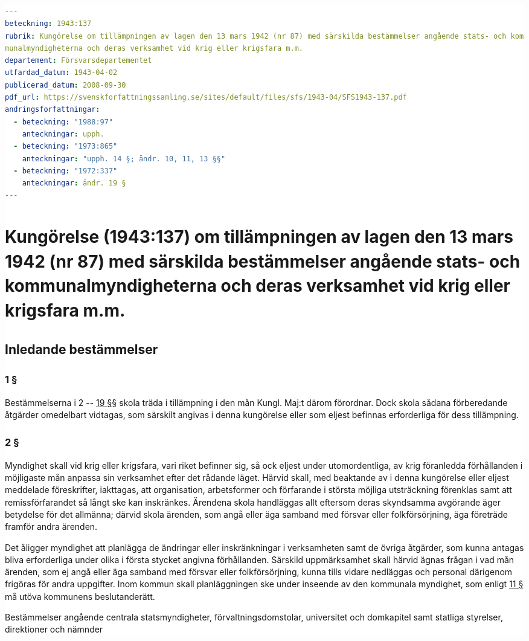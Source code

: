 ```yaml
---
beteckning: 1943:137
rubrik: Kungörelse om tillämpningen av lagen den 13 mars 1942 (nr 87) med särskilda bestämmelser angående stats- och kommunalmyndigheterna och deras verksamhet vid krig eller krigsfara m.m.
departement: Försvarsdepartementet
utfardad_datum: 1943-04-02
publicerad_datum: 2008-09-30
pdf_url: https://svenskforfattningssamling.se/sites/default/files/sfs/1943-04/SFS1943-137.pdf
andringsforfattningar:
  - beteckning: "1988:97"
    anteckningar: upph.
  - beteckning: "1973:865"
    anteckningar: "upph. 14 §; ändr. 10, 11, 13 §§"
  - beteckning: "1972:337"
    anteckningar: ändr. 19 §
---
```


# Kungörelse (1943:137) om tillämpningen av lagen den 13 mars 1942 (nr 87) med särskilda bestämmelser angående stats- och kommunalmyndigheterna och deras verksamhet vid krig eller krigsfara m.m.

## Inledande bestämmelser

### 1 §

Bestämmelserna i 2 -- [19 §](#19)§ skola träda i tillämpning i den mån Kungl. Maj:t därom förordnar. Dock skola sådana förberedande åtgärder omedelbart vidtagas, som särskilt angivas i denna kungörelse eller som eljest befinnas erforderliga för dess tillämpning.

### 2 §

Myndighet skall vid krig eller krigsfara, vari riket befinner sig, så ock eljest under utomordentliga, av krig föranledda förhållanden i möjligaste mån anpassa sin verksamhet efter det rådande läget. Härvid skall, med beaktande av i denna kungörelse eller eljest meddelade föreskrifter, iakttagas, att organisation, arbetsformer och förfarande i största möjliga utsträckning förenklas samt att remissförfarandet så långt ske kan inskränkes. Ärendena skola handläggas allt eftersom deras skyndsamma avgörande äger betydelse för det allmänna; därvid skola ärenden, som angå eller äga samband med försvar eller folkförsörjning, äga företräde framför andra ärenden.

Det åligger myndighet att planlägga de ändringar eller inskränkningar i verksamheten samt de övriga åtgärder, som kunna antagas bliva erforderliga under olika i första stycket angivna förhållanden. Särskild uppmärksamhet skall härvid ägnas frågan i vad mån ärenden, som ej angå eller äga samband med försvar eller folkförsörjning, kunna tills vidare nedläggas och personal därigenom frigöras för andra uppgifter. Inom kommun skall planläggningen ske under inseende av den kommunala myndighet, som enligt [11 §](#11) må utöva kommunens beslutanderätt.

Bestämmelser angående centrala statsmyndigheter, förvaltningsdomstolar, universitet och domkapitel samt statliga styrelser, direktioner och nämnder
